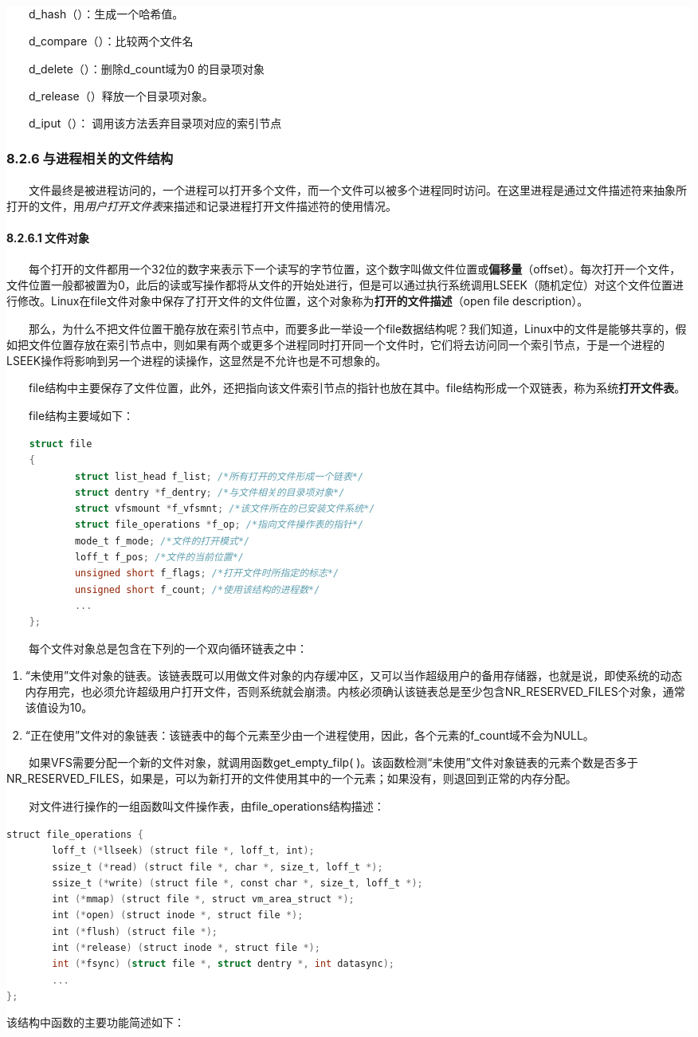 &emsp;&emsp;d\_hash（）：生成一个哈希值。

&emsp;&emsp;d\_compare（）：比较两个文件名

&emsp;&emsp;d\_delete（）：删除d\_count域为0 的目录项对象

&emsp;&emsp;d\_release（）释放一个目录项对象。

&emsp;&emsp;d\_iput（）： 调用该方法丢弃目录项对应的索引节点

### 8.2.6 与进程相关的文件结构

&emsp;&emsp;文件最终是被进程访问的，一个进程可以打开多个文件，而一个文件可以被多个进程同时访问。在这里进程是通过文件描述符来抽象所打开的文件，用*用户打开文件表*来描述和记录进程打开文件描述符的使用情况。

#### 8.2.6.1 文件对象

&emsp;&emsp;每个打开的文件都用一个32位的数字来表示下一个读写的字节位置，这个数字叫做文件位置或**偏移量**（offset）。每次打开一个文件，文件位置一般都被置为0，此后的读或写操作都将从文件的开始处进行，但是可以通过执行系统调用LSEEK（随机定位）对这个文件位置进行修改。Linux在file文件对象中保存了打开文件的文件位置，这个对象称为**打开的文件描述**（open
file description）。

&emsp;&emsp;那么，为什么不把文件位置干脆存放在索引节点中，而要多此一举设一个file数据结构呢？我们知道，Linux中的文件是能够共享的，假如把文件位置存放在索引节点中，则如果有两个或更多个进程同时打开同一个文件时，它们将去访问同一个索引节点，于是一个进程的LSEEK操作将影响到另一个进程的读操作，这显然是不允许也是不可想象的。

&emsp;&emsp;file结构中主要保存了文件位置，此外，还把指向该文件索引节点的指针也放在其中。file结构形成一个双链表，称为系统**打开文件表**。

&emsp;&emsp;file结构主要域如下：
```c
    struct file
    {
            struct list_head f_list; /*所有打开的文件形成一个链表*/
            struct dentry *f_dentry; /*与文件相关的目录项对象*/
            struct vfsmount *f_vfsmnt; /*该文件所在的已安装文件系统*/
            struct file_operations *f_op; /*指向文件操作表的指针*/
            mode_t f_mode; /*文件的打开模式*/
            loff_t f_pos; /*文件的当前位置*/
            unsigned short f_flags; /*打开文件时所指定的标志*/
            unsigned short f_count; /*使用该结构的进程数*/
            ...
    };
```

&emsp;&emsp;每个文件对象总是包含在下列的一个双向循环链表之中：

1.  “未使用”文件对象的链表。该链表既可以用做文件对象的内存缓冲区，又可以当作超级用户的备用存储器，也就是说，即使系统的动态内存用完，也必须允许超级用户打开文件，否则系统就会崩溃。内核必须确认该链表总是至少包含NR\_RESERVED\_FILES个对象，通常该值设为10。

2.  “正在使用”文件对的象链表：该链表中的每个元素至少由一个进程使用，因此，各个元素的f\_count域不会为NULL。

&emsp;&emsp;如果VFS需要分配一个新的文件对象，就调用函数get\_empty\_filp(
)。该函数检测“未使用”文件对象链表的元素个数是否多于NR\_RESERVED\_FILES，如果是，可以为新打开的文件使用其中的一个元素；如果没有，则退回到正常的内存分配。

&emsp;&emsp;对文件进行操作的一组函数叫文件操作表，由file\_operations结构描述：
```c
struct file_operations {  
        loff_t (*llseek) (struct file *, loff_t, int);  
        ssize_t (*read) (struct file *, char *, size_t, loff_t *);  
        ssize_t (*write) (struct file *, const char *, size_t, loff_t *);  
        int (*mmap) (struct file *, struct vm_area_struct *);  
        int (*open) (struct inode *, struct file *);  
        int (*flush) (struct file *);  
        int (*release) (struct inode *, struct file *);
        int (*fsync) (struct file *, struct dentry *, int datasync);  
        ...  
};
```
该结构中函数的主要功能简述如下：

